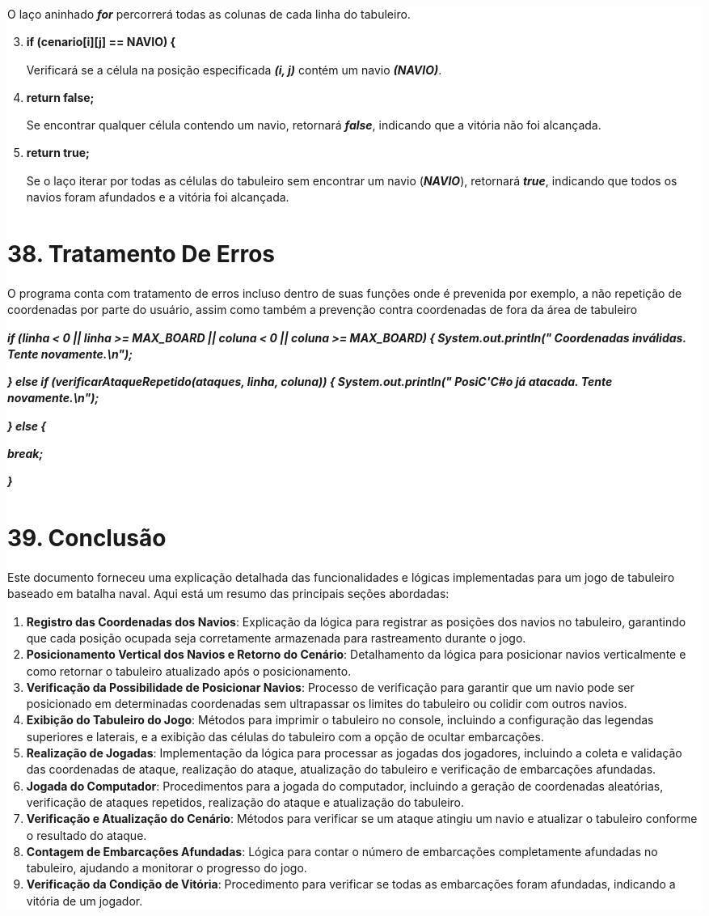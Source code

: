    O laço aninhado ***for*** percorrerá todas as colunas de cada linha do tabuleiro. 

3. **if (cenario[i][j] == NAVIO) {** 

   Verificará se a célula na posição especificada ***(i, j)*** contém um navio ***(NAVIO)***. 

4. **return false;** 

   Se encontrar qualquer célula contendo um navio, retornará ***false***, indicando que a vitória não foi alcançada. 

5. **return true;** 

   Se o laço iterar por todas as células do tabuleiro sem encontrar um navio (***NAVIO***), retornará ***true***, indicando que todos os navios foram afundados e a vitória foi alcançada. 

# 38. Tratamento De Erros 

O programa conta com tratamento de erros incluso dentro de suas funções onde é prevenida por exemplo, a não repetição de coordenadas por parte do usuário, assim como também a prevenção contra coordenadas de fora da área de tabuleiro  

***if (linha < 0 || linha >= MAX\_BOARD || coluna < 0 || coluna >= MAX\_BOARD) { System.out.println(" Coordenadas inválidas. Tente novamente.\n");*** 

***} else if (verificarAtaqueRepetido(ataques, linha, coluna)) { System.out.println(" PosiC'C#o já atacada. Tente novamente.\n");*** 

***} else {*** 

***break;*** 

***}*** 

# 39. Conclusão 

Este documento forneceu uma explicação detalhada das funcionalidades e lógicas implementadas para um jogo de tabuleiro baseado em batalha naval. Aqui está um resumo das principais seções abordadas: 

1. **Registro das Coordenadas dos Navios**: Explicação da lógica para registrar as posições dos navios no tabuleiro, garantindo que cada posição ocupada seja corretamente armazenada para rastreamento durante o jogo. 
1. **Posicionamento Vertical dos Navios e Retorno do Cenário**: Detalhamento da lógica para posicionar navios verticalmente e como retornar o tabuleiro atualizado após o posicionamento. 
1. **Verificação da Possibilidade de Posicionar Navios**: Processo de verificação para garantir que um navio pode ser posicionado em determinadas coordenadas sem ultrapassar os limites do tabuleiro ou colidir com outros navios. 
1. **Exibição do Tabuleiro do Jogo**: Métodos para imprimir o tabuleiro no console, incluindo a configuração das legendas superiores e laterais, e a exibição das células do tabuleiro com a opção de ocultar embarcações. 
1. **Realização de Jogadas**: Implementação da lógica para processar as jogadas dos jogadores, incluindo a coleta e validação das coordenadas de ataque, realização do ataque, atualização do tabuleiro e verificação de embarcações afundadas. 
1. **Jogada do Computador**: Procedimentos para a jogada do computador, incluindo a geração de coordenadas aleatórias, verificação de ataques repetidos, realização do ataque e atualização do tabuleiro. 
1. **Verificação e Atualização do Cenário**: Métodos para verificar se um ataque atingiu um navio e atualizar o tabuleiro conforme o resultado do ataque. 
1. **Contagem de Embarcações Afundadas**: Lógica para contar o número de embarcações completamente afundadas no tabuleiro, ajudando a monitorar o progresso do jogo. 
1. **Verificação da Condição de Vitória**: Procedimento para verificar se todas as embarcações foram afundadas, indicando a vitória de um jogador. 
